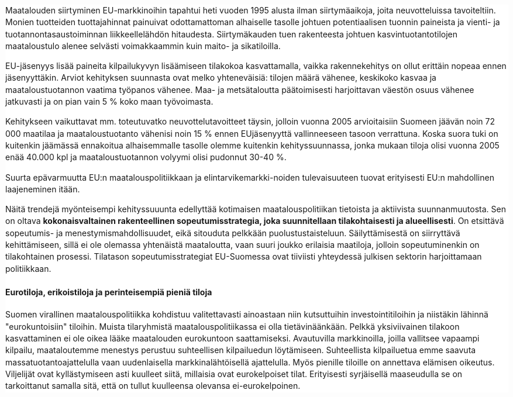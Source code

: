 Maatalouden siirtyminen EU-markkinoihin tapahtui heti vuoden 1995 alusta ilman
siirtymäaikoja, joita neuvotteluissa tavoiteltiin. Monien tuotteiden
tuottajahinnat painuivat odottamattoman alhaiselle tasolle johtuen
potentiaalisen tuonnin paineista ja vienti- ja tuotannontasaustoiminnan
liikkeellelähdön hitaudesta. Siirtymäkauden tuen rakenteesta johtuen
kasvintuotantotilojen maataloustulo alenee selvästi voimakkaammin kuin maito- ja
sikatiloilla.


EU-jäsenyys lisää paineita kilpailukyvyn lisäämiseen tilakokoa kasvattamalla,
vaikka rakennekehitys on ollut erittäin nopeaa ennen jäsenyyttäkin. Arviot
kehityksen suunnasta ovat melko yhteneväisiä: tilojen määrä vähenee, keskikoko
kasvaa ja maataloustuotannon vaatima työpanos vähenee. Maa- ja metsätaloutta
päätoimisesti harjoittavan väestön osuus vähenee jatkuvasti ja on pian vain 5 %
koko maan työvoimasta.


Kehitykseen vaikuttavat mm. toteutuvatko neuvottelutavoitteet täysin, jolloin
vuonna 2005 arvioitaisiin Suomeen jäävän noin 72 000 maatilaa ja
maataloustuotanto vähenisi noin 15 % ennen EUjäsenyyttä vallinneeseen tasoon
verrattuna. Koska suora tuki on kuitenkin jäämässä ennakoitua alhaisemmalle
tasolle olemme kuitenkin kehityssuunnassa, jonka mukaan tiloja olisi vuonna 2005
enää 40.000 kpl ja maataloustuotannon volyymi olisi pudonnut 30-40 %.


Suurta epävarmuutta EU:n maatalouspolitiikkaan ja elintarvikemarkki-noiden
tulevaisuuteen tuovat erityisesti EU:n mahdollinen laajeneminen itään.


Näitä trendejä myönteisempi kehityssuuunta edellyttää kotimaisen
maatalouspolitiikan tietoista ja aktiivista suunnanmuutosta. Sen on oltava
**kokonaisvaltainen rakenteellinen sopeutumisstrategia, joka suunnitellaan
tilakohtaisesti ja alueellisesti**. On etsittävä sopeutumis- ja
menestymismahdollisuudet, eikä sitouduta pelkkään puolustustaisteluun.
Säilyttämisestä on siirryttävä kehittämiseen, sillä ei ole olemassa yhtenäistä
maataloutta, vaan suuri joukko erilaisia maatiloja, jolloin sopeutuminenkin on
tilakohtainen prosessi. Tilatason sopeutumisstrategiat EU-Suomessa ovat
tiiviisti yhteydessä julkisen sektorin harjoittamaan politiikkaan.


#### Eurotiloja, erikoistiloja ja perinteisempiä pieniä tiloja


Suomen virallinen maatalouspolitiikka kohdistuu valitettavasti ainoastaan niin
kutsuttuihin investointitiloihin ja niistäkin lähinnä "eurokuntoisiin" tiloihin.
Muista tilaryhmistä maatalouspolitiikassa ei olla tietävinäänkään. Pelkkä
yksiviivainen tilakoon kasvattaminen ei ole oikea lääke maatalouden eurokuntoon
saattamiseksi. Avautuvilla markkinoilla, joilla vallitsee vapaampi kilpailu,
maataloutemme menestys perustuu suhteellisen kilpailuedun löytämiseen.
Suhteellista kilpailuetua emme saavuta massatuotantoajattelulla vaan
uudenlaisella markkinalähtöisellä ajattelulla. Myös pienille tiloille on
annettava elämisen oikeutus. Viljelijät ovat kyllästymiseen asti kuulleet siitä,
millaisia ovat eurokelpoiset tilat. Erityisesti syrjäisellä maaseudulla se on
tarkoittanut samalla sitä, että on tullut kuulleensa olevansa ei-eurokelpoinen.


